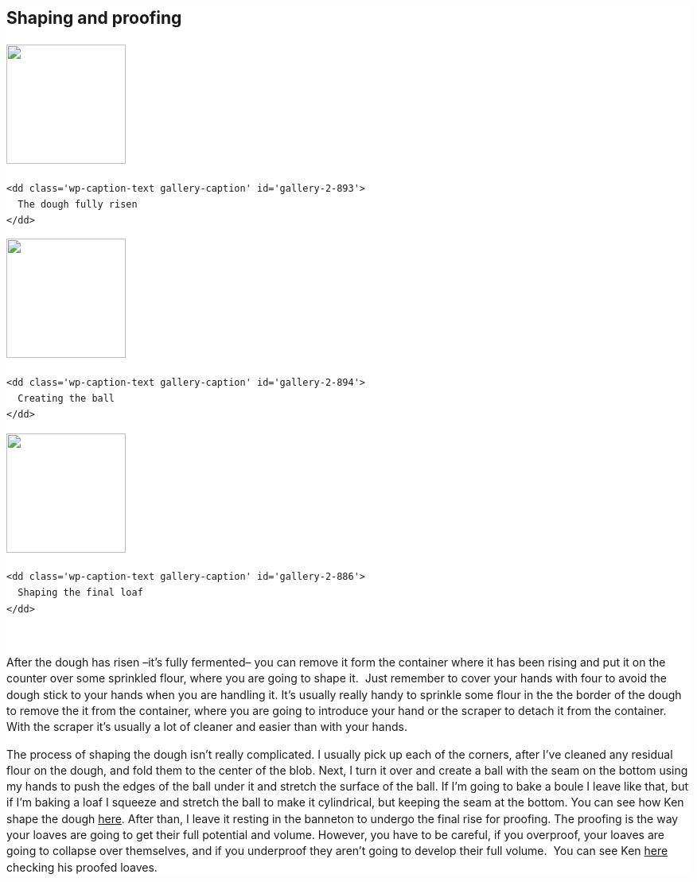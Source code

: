 ## Shaping and proofing

<div id='gallery-2' class='gallery galleryid-846 gallery-columns-3 gallery-size-thumbnail'>
  <dl class='gallery-item'>
    <dt class='gallery-icon landscape'>
      <a href='http://luisspuerto.net/wp-content/uploads/2017/11/IMG_4322.jpg'><img width="150" height="150" src="http://luisspuerto.net/wp-content/uploads/2017/11/IMG_4322-150x150.jpg" class="attachment-thumbnail size-thumbnail" alt="" aria-describedby="gallery-2-893" srcset="http://luisspuerto.net/wp-content/uploads/2017/11/IMG_4322-150x150.jpg 150w, http://luisspuerto.net/wp-content/uploads/2017/11/IMG_4322-480x480.jpg 480w, http://luisspuerto.net/wp-content/uploads/2017/11/IMG_4322-50x50.jpg 50w" sizes="(max-width: 150px) 100vw, 150px" /></a>
    </dt>
    
    <dd class='wp-caption-text gallery-caption' id='gallery-2-893'>
      The dough fully risen
    </dd>
  </dl>
  
  <dl class='gallery-item'>
    <dt class='gallery-icon landscape'>
      <a href='http://luisspuerto.net/wp-content/uploads/2017/11/IMG_4081.jpg'><img width="150" height="150" src="http://luisspuerto.net/wp-content/uploads/2017/11/IMG_4081-150x150.jpg" class="attachment-thumbnail size-thumbnail" alt="" aria-describedby="gallery-2-894" srcset="http://luisspuerto.net/wp-content/uploads/2017/11/IMG_4081-150x150.jpg 150w, http://luisspuerto.net/wp-content/uploads/2017/11/IMG_4081-480x480.jpg 480w, http://luisspuerto.net/wp-content/uploads/2017/11/IMG_4081-50x50.jpg 50w" sizes="(max-width: 150px) 100vw, 150px" /></a>
    </dt>
    
    <dd class='wp-caption-text gallery-caption' id='gallery-2-894'>
      Creating the ball
    </dd>
  </dl>
  
  <dl class='gallery-item'>
    <dt class='gallery-icon landscape'>
      <a href='http://luisspuerto.net/wp-content/uploads/2017/11/IMG_4083.jpg'><img width="150" height="150" src="http://luisspuerto.net/wp-content/uploads/2017/11/IMG_4083-150x150.jpg" class="attachment-thumbnail size-thumbnail" alt="" aria-describedby="gallery-2-886" srcset="http://luisspuerto.net/wp-content/uploads/2017/11/IMG_4083-150x150.jpg 150w, http://luisspuerto.net/wp-content/uploads/2017/11/IMG_4083-480x480.jpg 480w, http://luisspuerto.net/wp-content/uploads/2017/11/IMG_4083-50x50.jpg 50w" sizes="(max-width: 150px) 100vw, 150px" /></a>
    </dt>
    
    <dd class='wp-caption-text gallery-caption' id='gallery-2-886'>
      Shaping the final loaf
    </dd>
  </dl>
  
  <br style="clear: both" />
</div>

After the dough has risen –it&#8217;s fully fermented– you can remove it form the container where it has been rising and put it on the counter over some sprinkled flour, where you are going to shape it.  Just remember to cover your hands with four to avoid the dough stick to your hands when you are handling it. It&#8217;s usually really handy to sprinkle some flour in the the border of the dough to remove the it from the container, where you are going to introduce your hand or the scraper to detach it from the container. With the scraper it&#8217;s usually a lot of cleaner and easier than with your hands.

The process of shaping the dough isn&#8217;t really complicated. I usually pick up each of the corners, after I&#8217;ve cleaned any residual flour on the dough, and fold them to the center of the blob. Next, I turn it over and create a ball with the seam on the bottom using my hands to push the edges of the ball under it and stretch the surface of the ball. If I&#8217;m going to bake a boule I leave like that, but if I&#8217;m baking a loaf I squeeze and stretch the ball to make it cylindrical, but keeping the seam at the bottom. You can see how Ken shape the dough [here](https://www.youtube.com/watch?v=MPdedk9gJLQ). After than, I leave it resting in the banneton to undergo the final rise for proofing. The proofing is the way your loaves are going to get their full potential and volume. However, you have to be careful, if you overproof, your loaves are going to collapse over themselves, and if you underproof they aren&#8217;t going to develop their full volume.  You can see Ken [here](https://www.youtube.com/watch?v=6oAfl1u0fIw) checking his proofed loaves.
